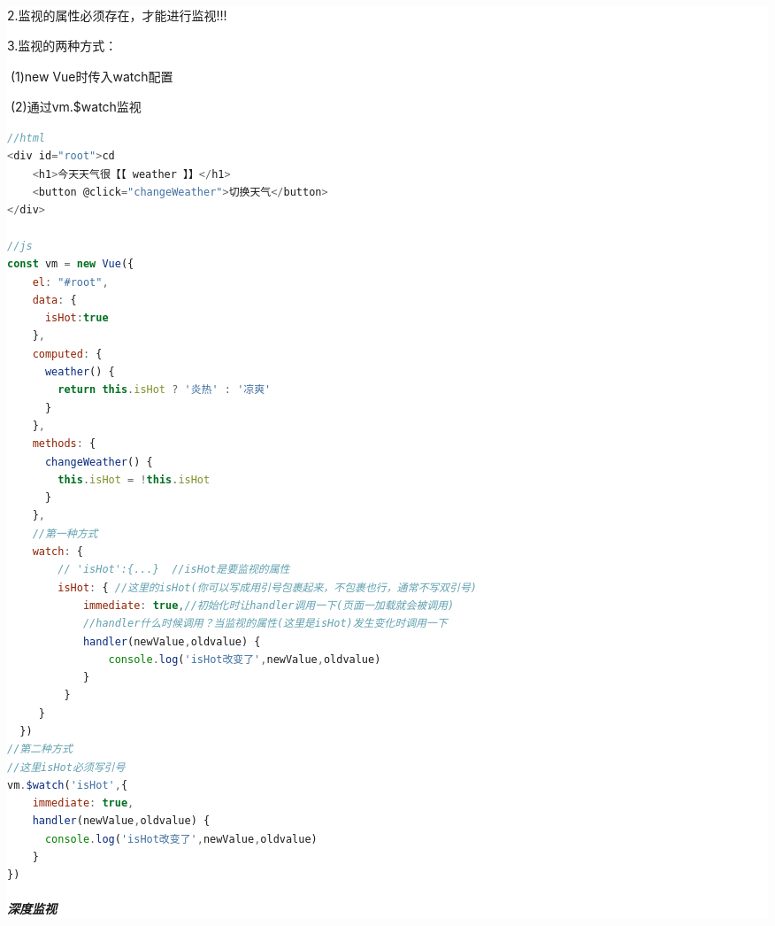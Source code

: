2.监视的属性必须存在，才能进行监视!!!

3.监视的两种方式：

​		(1)new Vue时传入watch配置

​		(2)通过vm.$watch监视

``` javascript
//html
<div id="root">cd
    <h1>今天天气很【【 weather 】】</h1>
    <button @click="changeWeather">切换天气</button>
</div>

//js
const vm = new Vue({
    el: "#root",
    data: {
      isHot:true
    },
    computed: {
      weather() {
        return this.isHot ? '炎热' : '凉爽'
      }
    },
    methods: {
      changeWeather() {
        this.isHot = !this.isHot
      }
    },
    //第一种方式
    watch: {
        // 'isHot':{...}  //isHot是要监视的属性
    	isHot: { //这里的isHot(你可以写成用引号包裹起来，不包裹也行，通常不写双引号)
     		immediate: true,//初始化时让handler调用一下(页面一加载就会被调用)
    		//handler什么时候调用？当监视的属性(这里是isHot)发生变化时调用一下
    		handler(newValue,oldvalue) {
        		console.log('isHot改变了',newValue,oldvalue)
       		}
      	 }
     }
  })
//第二种方式
//这里isHot必须写引号
vm.$watch('isHot',{
    immediate: true,
    handler(newValue,oldvalue) {
      console.log('isHot改变了',newValue,oldvalue)
    }
})
```

##### 深度监视
